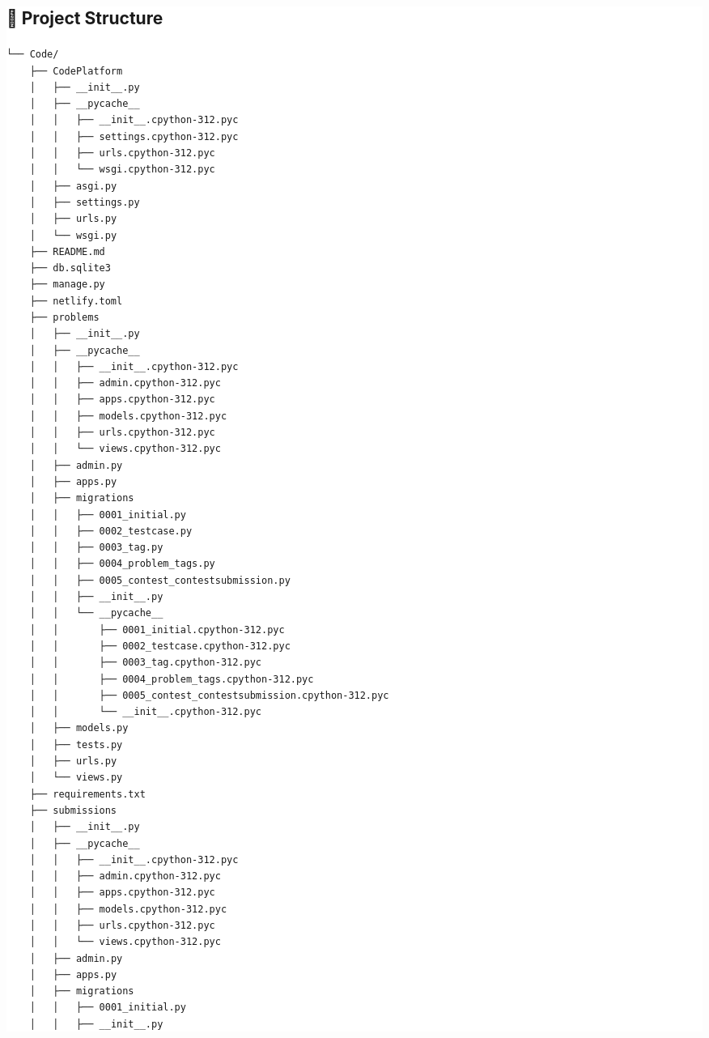 
## 📁 Project Structure

```sh
└── Code/
    ├── CodePlatform
    │   ├── __init__.py
    │   ├── __pycache__
    │   │   ├── __init__.cpython-312.pyc
    │   │   ├── settings.cpython-312.pyc
    │   │   ├── urls.cpython-312.pyc
    │   │   └── wsgi.cpython-312.pyc
    │   ├── asgi.py
    │   ├── settings.py
    │   ├── urls.py
    │   └── wsgi.py
    ├── README.md
    ├── db.sqlite3
    ├── manage.py
    ├── netlify.toml
    ├── problems
    │   ├── __init__.py
    │   ├── __pycache__
    │   │   ├── __init__.cpython-312.pyc
    │   │   ├── admin.cpython-312.pyc
    │   │   ├── apps.cpython-312.pyc
    │   │   ├── models.cpython-312.pyc
    │   │   ├── urls.cpython-312.pyc
    │   │   └── views.cpython-312.pyc
    │   ├── admin.py
    │   ├── apps.py
    │   ├── migrations
    │   │   ├── 0001_initial.py
    │   │   ├── 0002_testcase.py
    │   │   ├── 0003_tag.py
    │   │   ├── 0004_problem_tags.py
    │   │   ├── 0005_contest_contestsubmission.py
    │   │   ├── __init__.py
    │   │   └── __pycache__
    │   │       ├── 0001_initial.cpython-312.pyc
    │   │       ├── 0002_testcase.cpython-312.pyc
    │   │       ├── 0003_tag.cpython-312.pyc
    │   │       ├── 0004_problem_tags.cpython-312.pyc
    │   │       ├── 0005_contest_contestsubmission.cpython-312.pyc
    │   │       └── __init__.cpython-312.pyc
    │   ├── models.py
    │   ├── tests.py
    │   ├── urls.py
    │   └── views.py
    ├── requirements.txt
    ├── submissions
    │   ├── __init__.py
    │   ├── __pycache__
    │   │   ├── __init__.cpython-312.pyc
    │   │   ├── admin.cpython-312.pyc
    │   │   ├── apps.cpython-312.pyc
    │   │   ├── models.cpython-312.pyc
    │   │   ├── urls.cpython-312.pyc
    │   │   └── views.cpython-312.pyc
    │   ├── admin.py
    │   ├── apps.py
    │   ├── migrations
    │   │   ├── 0001_initial.py
    │   │   ├── __init__.py
```